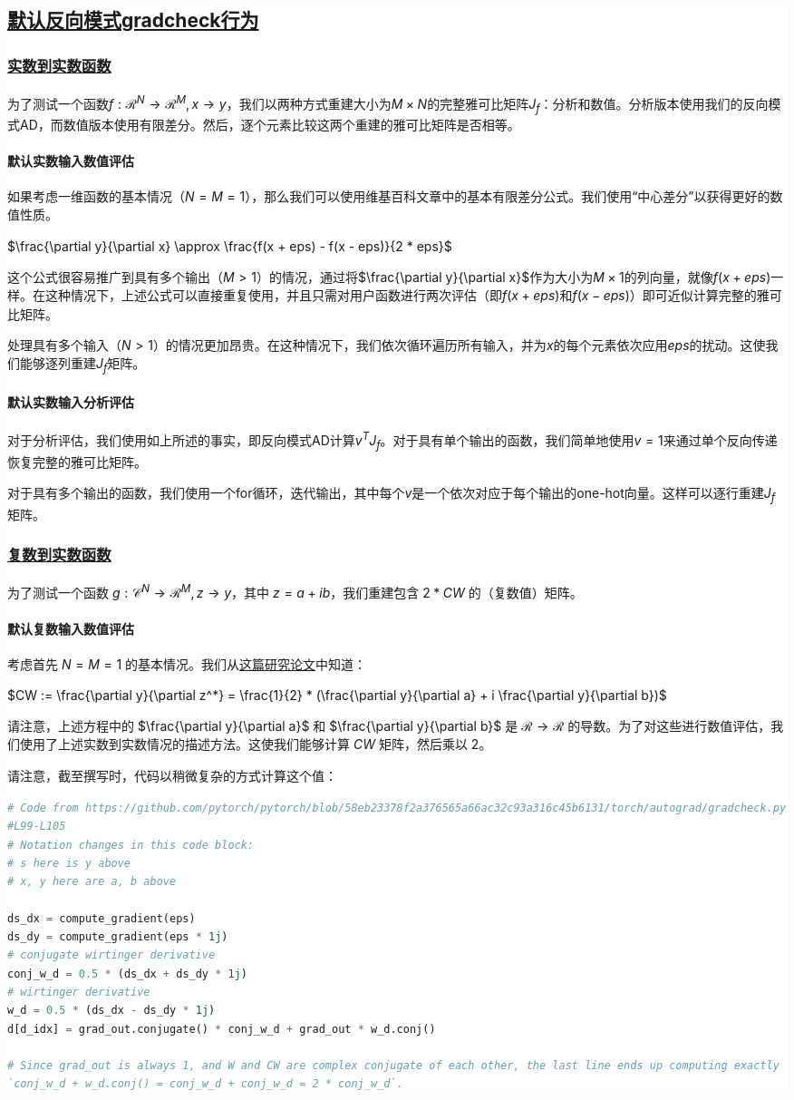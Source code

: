## [默认反向模式gradcheck行为](#id3)

### [实数到实数函数](#id4)

为了测试一个函数$f: \mathcal{R}^N \to \mathcal{R}^M, x \to y$，我们以两种方式重建大小为$M \times N$的完整雅可比矩阵$J_f$：分析和数值。分析版本使用我们的反向模式AD，而数值版本使用有限差分。然后，逐个元素比较这两个重建的雅可比矩阵是否相等。

#### 默认实数输入数值评估

如果考虑一维函数的基本情况（$N = M = 1$），那么我们可以使用维基百科文章中的基本有限差分公式。我们使用“中心差分”以获得更好的数值性质。

$\frac{\partial y}{\partial x} \approx \frac{f(x + eps) - f(x - eps)}{2 * eps}$

这个公式很容易推广到具有多个输出（$M \gt 1$）的情况，通过将$\frac{\partial y}{\partial x}$作为大小为$M \times 1$的列向量，就像$f(x + eps)$一样。在这种情况下，上述公式可以直接重复使用，并且只需对用户函数进行两次评估（即$f(x + eps)$和$f(x - eps)$）即可近似计算完整的雅可比矩阵。

处理具有多个输入（$N \gt 1$）的情况更加昂贵。在这种情况下，我们依次循环遍历所有输入，并为$x$的每个元素依次应用$eps$的扰动。这使我们能够逐列重建$J_f$矩阵。

#### 默认实数输入分析评估

对于分析评估，我们使用如上所述的事实，即反向模式AD计算$v^T J_f$。对于具有单个输出的函数，我们简单地使用$v = 1$来通过单个反向传递恢复完整的雅可比矩阵。

对于具有多个输出的函数，我们使用一个for循环，迭代输出，其中每个$v$是一个依次对应于每个输出的one-hot向量。这样可以逐行重建$J_f$矩阵。

### [复数到实数函数](#id5)

为了测试一个函数 $g: \mathcal{C}^N \to \mathcal{R}^M, z \to y$，其中 $z = a + i b$，我们重建包含 $2 * CW$ 的（复数值）矩阵。

#### 默认复数输入数值评估

考虑首先 $N = M = 1$ 的基本情况。我们从[这篇研究论文](https://arxiv.org/pdf/1701.00392.pdf)中知道：

$CW := \frac{\partial y}{\partial z^*} = \frac{1}{2} * (\frac{\partial y}{\partial a} + i \frac{\partial y}{\partial b})$

请注意，上述方程中的 $\frac{\partial y}{\partial a}$ 和 $\frac{\partial y}{\partial b}$ 是 $\mathcal{R} \to \mathcal{R}$ 的导数。为了对这些进行数值评估，我们使用了上述实数到实数情况的描述方法。这使我们能够计算 $CW$ 矩阵，然后乘以 $2$。

请注意，截至撰写时，代码以稍微复杂的方式计算这个值：

```py
# Code from https://github.com/pytorch/pytorch/blob/58eb23378f2a376565a66ac32c93a316c45b6131/torch/autograd/gradcheck.py#L99-L105
# Notation changes in this code block:
# s here is y above
# x, y here are a, b above

ds_dx = compute_gradient(eps)
ds_dy = compute_gradient(eps * 1j)
# conjugate wirtinger derivative
conj_w_d = 0.5 * (ds_dx + ds_dy * 1j)
# wirtinger derivative
w_d = 0.5 * (ds_dx - ds_dy * 1j)
d[d_idx] = grad_out.conjugate() * conj_w_d + grad_out * w_d.conj()

# Since grad_out is always 1, and W and CW are complex conjugate of each other, the last line ends up computing exactly `conj_w_d + w_d.conj() = conj_w_d + conj_w_d = 2 * conj_w_d`. 
```
